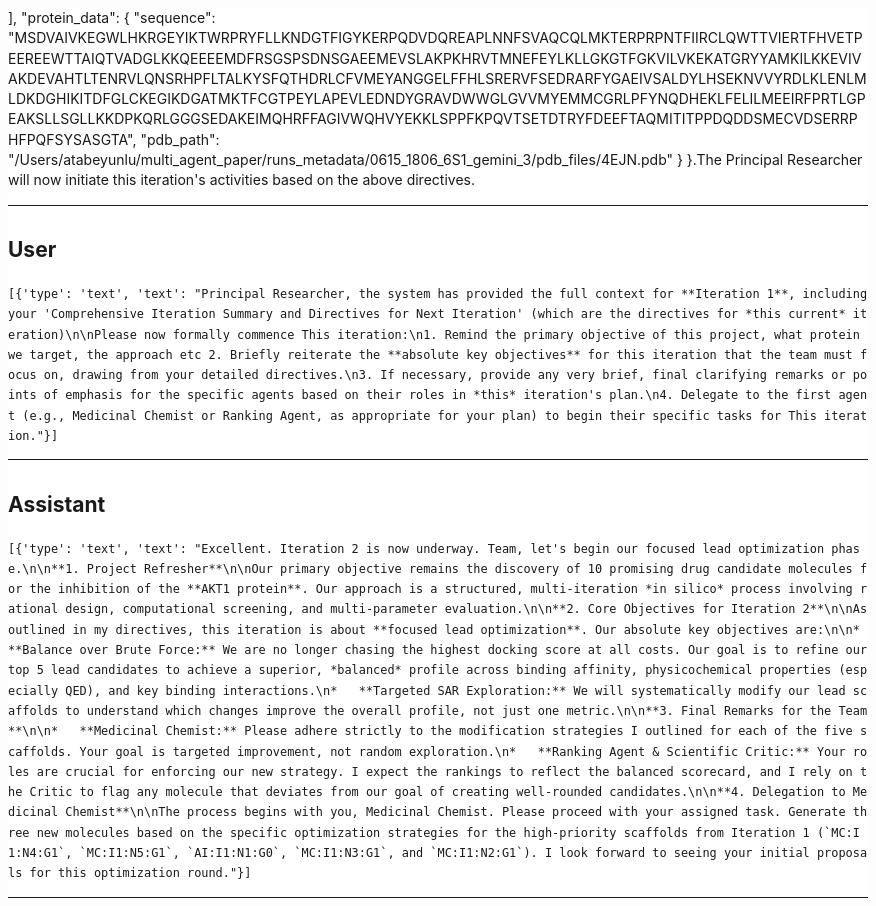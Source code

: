    ],
   "protein_data": {
      "sequence": "MSDVAIVKEGWLHKRGEYIKTWRPRYFLLKNDGTFIGYKERPQDVDQREAPLNNFSVAQCQLMKTERPRPNTFIIRCLQWTTVIERTFHVETPEEREEWTTAIQTVADGLKKQEEEEMDFRSGSPSDNSGAEEMEVSLAKPKHRVTMNEFEYLKLLGKGTFGKVILVKEKATGRYYAMKILKKEVIVAKDEVAHTLTENRVLQNSRHPFLTALKYSFQTHDRLCFVMEYANGGELFFHLSRERVFSEDRARFYGAEIVSALDYLHSEKNVVYRDLKLENLMLDKDGHIKITDFGLCKEGIKDGATMKTFCGTPEYLAPEVLEDNDYGRAVDWWGLGVVMYEMMCGRLPFYNQDHEKLFELILMEEIRFPRTLGPEAKSLLSGLLKKDPKQRLGGGSEDAKEIMQHRFFAGIVWQHVYEKKLSPPFKPQVTSETDTRYFDEEFTAQMITITPPDQDDSMECVDSERRPHFPQFSYSASGTA",
      "pdb_path": "/Users/atabeyunlu/multi_agent_paper/runs_metadata/0615_1806_6S1_gemini_3/pdb_files/4EJN.pdb"
   }
}.The Principal Researcher will now initiate this iteration's activities based on the above directives.

---

## User

```
[{'type': 'text', 'text': "Principal Researcher, the system has provided the full context for **Iteration 1**, including your 'Comprehensive Iteration Summary and Directives for Next Iteration' (which are the directives for *this current* iteration)\n\nPlease now formally commence This iteration:\n1. Remind the primary objective of this project, what protein we target, the approach etc 2. Briefly reiterate the **absolute key objectives** for this iteration that the team must focus on, drawing from your detailed directives.\n3. If necessary, provide any very brief, final clarifying remarks or points of emphasis for the specific agents based on their roles in *this* iteration's plan.\n4. Delegate to the first agent (e.g., Medicinal Chemist or Ranking Agent, as appropriate for your plan) to begin their specific tasks for This iteration."}]
```

---

## Assistant

```
[{'type': 'text', 'text': "Excellent. Iteration 2 is now underway. Team, let's begin our focused lead optimization phase.\n\n**1. Project Refresher**\n\nOur primary objective remains the discovery of 10 promising drug candidate molecules for the inhibition of the **AKT1 protein**. Our approach is a structured, multi-iteration *in silico* process involving rational design, computational screening, and multi-parameter evaluation.\n\n**2. Core Objectives for Iteration 2**\n\nAs outlined in my directives, this iteration is about **focused lead optimization**. Our absolute key objectives are:\n\n*   **Balance over Brute Force:** We are no longer chasing the highest docking score at all costs. Our goal is to refine our top 5 lead candidates to achieve a superior, *balanced* profile across binding affinity, physicochemical properties (especially QED), and key binding interactions.\n*   **Targeted SAR Exploration:** We will systematically modify our lead scaffolds to understand which changes improve the overall profile, not just one metric.\n\n**3. Final Remarks for the Team**\n\n*   **Medicinal Chemist:** Please adhere strictly to the modification strategies I outlined for each of the five scaffolds. Your goal is targeted improvement, not random exploration.\n*   **Ranking Agent & Scientific Critic:** Your roles are crucial for enforcing our new strategy. I expect the rankings to reflect the balanced scorecard, and I rely on the Critic to flag any molecule that deviates from our goal of creating well-rounded candidates.\n\n**4. Delegation to Medicinal Chemist**\n\nThe process begins with you, Medicinal Chemist. Please proceed with your assigned task. Generate three new molecules based on the specific optimization strategies for the high-priority scaffolds from Iteration 1 (`MC:I1:N4:G1`, `MC:I1:N5:G1`, `AI:I1:N1:G0`, `MC:I1:N3:G1`, and `MC:I1:N2:G1`). I look forward to seeing your initial proposals for this optimization round."}]
```

---